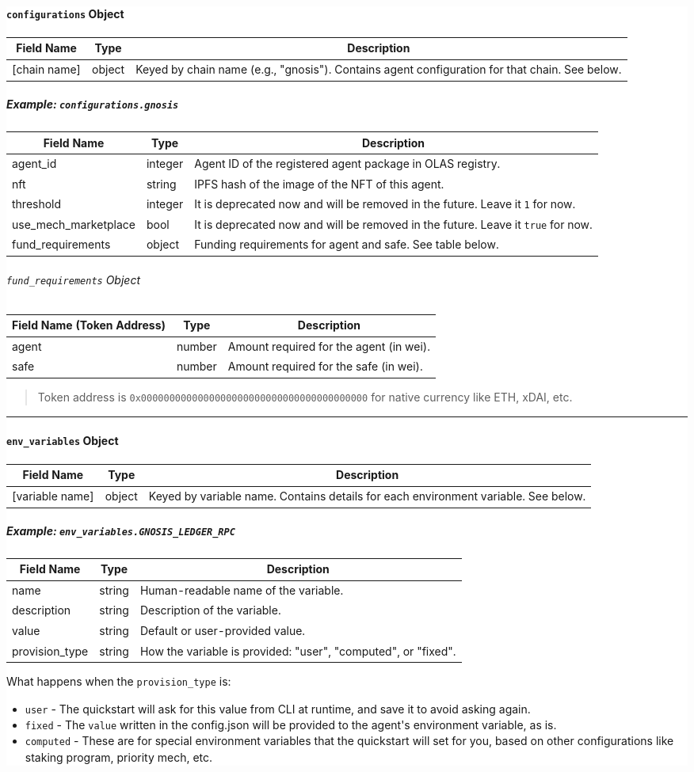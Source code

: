 
#### `configurations` Object

| Field Name   | Type   | Description                                                                                   |
| ------------ | ------ | --------------------------------------------------------------------------------------------- |
| [chain name] | object | Keyed by chain name (e.g., "gnosis"). Contains agent configuration for that chain. See below. |

##### Example: `configurations.gnosis`

| Field Name           | Type    | Description                                                                      |
| -------------------- | ------- | -------------------------------------------------------------------------------- |
| agent_id             | integer | Agent ID of the registered agent package in OLAS registry.                       |
| nft                  | string  | IPFS hash of the image of the NFT of this agent.                                 |
| threshold            | integer | It is deprecated now and will be removed in the future. Leave it `1` for now.    |
| use_mech_marketplace | bool    | It is deprecated now and will be removed in the future. Leave it `true` for now. |
| fund_requirements    | object  | Funding requirements for agent and safe. See table below.                        |

###### `fund_requirements` Object

| Field Name (Token Address) | Type   | Description                             |
| -------------------------- | ------ | --------------------------------------- |
| agent                      | number | Amount required for the agent (in wei). |
| safe                       | number | Amount required for the safe (in wei).  |

> Token address is `0x0000000000000000000000000000000000000000` for native currency like ETH, xDAI, etc.

---

#### `env_variables` Object

| Field Name      | Type   | Description                                                                        |
| --------------- | ------ | ---------------------------------------------------------------------------------- |
| [variable name] | object | Keyed by variable name. Contains details for each environment variable. See below. |

##### Example: `env_variables.GNOSIS_LEDGER_RPC`

| Field Name     | Type   | Description                                                   |
| -------------- | ------ | ------------------------------------------------------------- |
| name           | string | Human-readable name of the variable.                          |
| description    | string | Description of the variable.                                  |
| value          | string | Default or user-provided value.                               |
| provision_type | string | How the variable is provided: "user", "computed", or "fixed". |

What happens when the `provision_type` is:

- `user` - The quickstart will ask for this value from CLI at runtime, and save it to avoid asking again.
- `fixed` - The `value` written in the config.json will be provided to the agent's environment variable, as is.
- `computed` - These are for special environment variables that the quickstart will set for you, based on other configurations like staking program, priority mech, etc.
